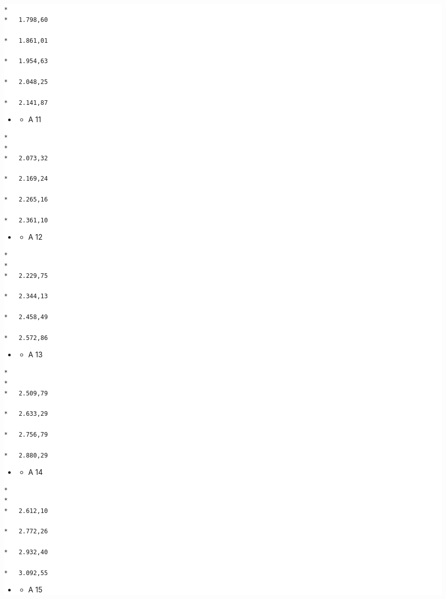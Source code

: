     *
    *   1.798,60

    *   1.861,01

    *   1.954,63

    *   2.048,25

    *   2.141,87


*    *   A 11

    *
    *
    *   2.073,32

    *   2.169,24

    *   2.265,16

    *   2.361,10


*    *   A 12

    *
    *
    *   2.229,75

    *   2.344,13

    *   2.458,49

    *   2.572,86


*    *   A 13

    *
    *
    *   2.509,79

    *   2.633,29

    *   2.756,79

    *   2.880,29


*    *   A 14

    *
    *
    *   2.612,10

    *   2.772,26

    *   2.932,40

    *   3.092,55


*    *   A 15
